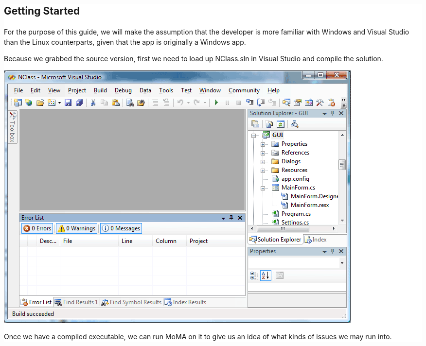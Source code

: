 Getting Started
---------------

For the purpose of this guide, we will make the assumption that the developer is more familiar with Windows and Visual Studio than the Linux counterparts, given that the app is originally a Windows app.

Because we grabbed the source version, first we need to load up NClass.sln in Visual Studio and compile the solution.

[![Build.png](/archived/images/1/18/Build.png)](/archived/images/1/18/Build.png)

Once we have a compiled executable, we can run MoMA on it to give us an idea of what kinds of issues we may run into.
